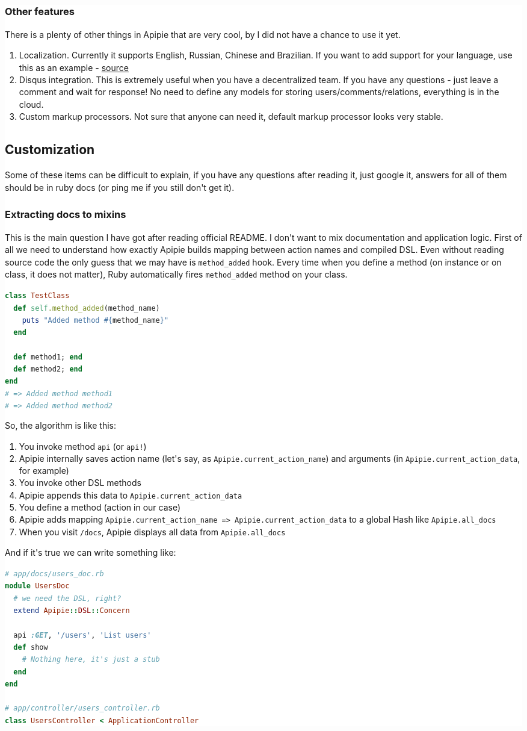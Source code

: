 ### Other features
There is a plenty of other things in Apipie that are very cool, by I did not have a chance to use it yet.

1. Localization. Currently it supports English, Russian, Chinese and Brazilian. If you want to add support for your language, use this as an example - [source](https://github.com/Apipie/apipie-rails/blob/master/config/locales/en.yml)
2. Disqus integration. This is extremely useful when you have a decentralized team. If you have any questions - just leave a comment and wait for response! No need to define any models for storing users/comments/relations, everything is in the cloud.
3. Custom markup processors. Not sure that anyone can need it, default markup processor looks very stable.

## Customization

Some of these items can be difficult to explain, if you have any questions after reading it, just google it, answers for all of them should be in ruby docs (or ping me if you still don't get it).

### Extracting docs to mixins

This is the main question I have got after reading official README. I don't want to mix documentation and application logic. First of all we need to understand how exactly Apipie builds mapping between action names and compiled DSL. Even without reading source code the only guess that we may have is `method_added` hook. Every time when you define a method (on instance or on class, it does not matter), Ruby automatically fires `method_added` method on your class.

```ruby
class TestClass
  def self.method_added(method_name)
    puts "Added method #{method_name}"
  end

  def method1; end
  def method2; end
end
# => Added method method1
# => Added method method2
```

So, the algorithm is like this:
1. You invoke method `api` (or `api!`)
2. Apipie internally saves action name (let's say, as `Apipie.current_action_name`) and arguments (in `Apipie.current_action_data`, for example)
3. You invoke other DSL methods
4. Apipie appends this data to `Apipie.current_action_data`
5. You define a method (action in our case)
6. Apipie adds mapping `Apipie.current_action_name => Apipie.current_action_data` to a global Hash like `Apipie.all_docs`
7. When you visit `/docs`, Apipie displays all data from `Apipie.all_docs`

And if it's true we can write something like:

```ruby
# app/docs/users_doc.rb
module UsersDoc
  # we need the DSL, right?
  extend Apipie::DSL::Concern

  api :GET, '/users', 'List users'
  def show
    # Nothing here, it's just a stub
  end
end

# app/controller/users_controller.rb
class UsersController < ApplicationController
```